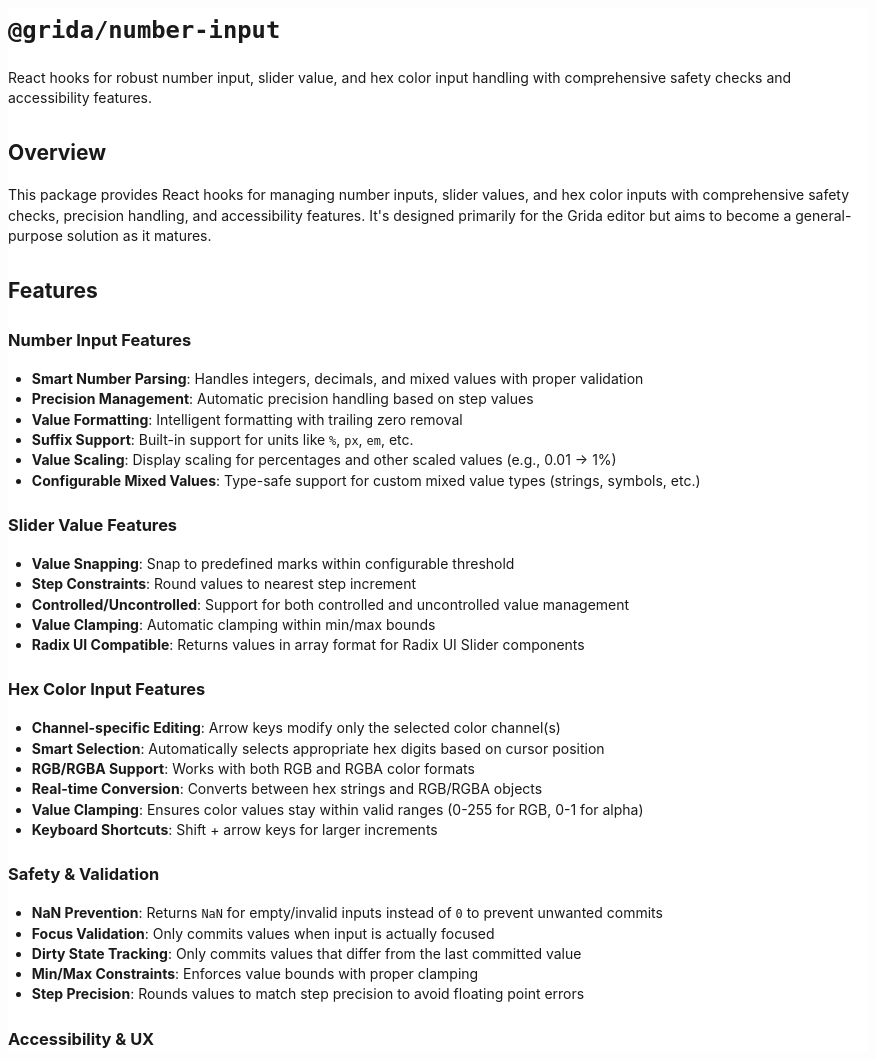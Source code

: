 # `@grida/number-input`

React hooks for robust number input, slider value, and hex color input handling with comprehensive safety checks and accessibility features.

## Overview

This package provides React hooks for managing number inputs, slider values, and hex color inputs with comprehensive safety checks, precision handling, and accessibility features. It's designed primarily for the Grida editor but aims to become a general-purpose solution as it matures.

## Features

### Number Input Features

- **Smart Number Parsing**: Handles integers, decimals, and mixed values with proper validation
- **Precision Management**: Automatic precision handling based on step values
- **Value Formatting**: Intelligent formatting with trailing zero removal
- **Suffix Support**: Built-in support for units like `%`, `px`, `em`, etc.
- **Value Scaling**: Display scaling for percentages and other scaled values (e.g., 0.01 → 1%)
- **Configurable Mixed Values**: Type-safe support for custom mixed value types (strings, symbols, etc.)

### Slider Value Features

- **Value Snapping**: Snap to predefined marks within configurable threshold
- **Step Constraints**: Round values to nearest step increment
- **Controlled/Uncontrolled**: Support for both controlled and uncontrolled value management
- **Value Clamping**: Automatic clamping within min/max bounds
- **Radix UI Compatible**: Returns values in array format for Radix UI Slider components

### Hex Color Input Features

- **Channel-specific Editing**: Arrow keys modify only the selected color channel(s)
- **Smart Selection**: Automatically selects appropriate hex digits based on cursor position
- **RGB/RGBA Support**: Works with both RGB and RGBA color formats
- **Real-time Conversion**: Converts between hex strings and RGB/RGBA objects
- **Value Clamping**: Ensures color values stay within valid ranges (0-255 for RGB, 0-1 for alpha)
- **Keyboard Shortcuts**: Shift + arrow keys for larger increments

### Safety & Validation

- **NaN Prevention**: Returns `NaN` for empty/invalid inputs instead of `0` to prevent unwanted commits
- **Focus Validation**: Only commits values when input is actually focused
- **Dirty State Tracking**: Only commits values that differ from the last committed value
- **Min/Max Constraints**: Enforces value bounds with proper clamping
- **Step Precision**: Rounds values to match step precision to avoid floating point errors

### Accessibility & UX
